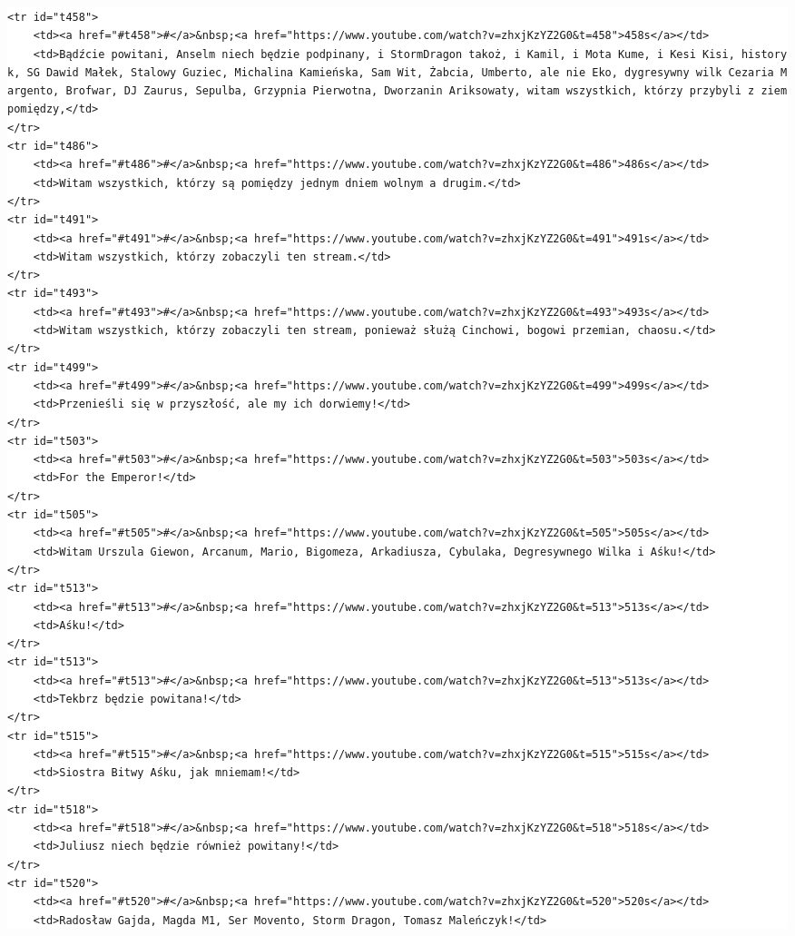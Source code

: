     <tr id="t458">
        <td><a href="#t458">#</a>&nbsp;<a href="https://www.youtube.com/watch?v=zhxjKzYZ2G0&t=458">458s</a></td>
        <td>Bądźcie powitani, Anselm niech będzie podpinany, i StormDragon takoż, i Kamil, i Mota Kume, i Kesi Kisi, historyk, SG Dawid Małek, Stalowy Guziec, Michalina Kamieńska, Sam Wit, Żabcia, Umberto, ale nie Eko, dygresywny wilk Cezaria Margento, Brofwar, DJ Zaurus, Sepulba, Grzypnia Pierwotna, Dworzanin Ariksowaty, witam wszystkich, którzy przybyli z ziem pomiędzy,</td>
    </tr>
    <tr id="t486">
        <td><a href="#t486">#</a>&nbsp;<a href="https://www.youtube.com/watch?v=zhxjKzYZ2G0&t=486">486s</a></td>
        <td>Witam wszystkich, którzy są pomiędzy jednym dniem wolnym a drugim.</td>
    </tr>
    <tr id="t491">
        <td><a href="#t491">#</a>&nbsp;<a href="https://www.youtube.com/watch?v=zhxjKzYZ2G0&t=491">491s</a></td>
        <td>Witam wszystkich, którzy zobaczyli ten stream.</td>
    </tr>
    <tr id="t493">
        <td><a href="#t493">#</a>&nbsp;<a href="https://www.youtube.com/watch?v=zhxjKzYZ2G0&t=493">493s</a></td>
        <td>Witam wszystkich, którzy zobaczyli ten stream, ponieważ służą Cinchowi, bogowi przemian, chaosu.</td>
    </tr>
    <tr id="t499">
        <td><a href="#t499">#</a>&nbsp;<a href="https://www.youtube.com/watch?v=zhxjKzYZ2G0&t=499">499s</a></td>
        <td>Przenieśli się w przyszłość, ale my ich dorwiemy!</td>
    </tr>
    <tr id="t503">
        <td><a href="#t503">#</a>&nbsp;<a href="https://www.youtube.com/watch?v=zhxjKzYZ2G0&t=503">503s</a></td>
        <td>For the Emperor!</td>
    </tr>
    <tr id="t505">
        <td><a href="#t505">#</a>&nbsp;<a href="https://www.youtube.com/watch?v=zhxjKzYZ2G0&t=505">505s</a></td>
        <td>Witam Urszula Giewon, Arcanum, Mario, Bigomeza, Arkadiusza, Cybulaka, Degresywnego Wilka i Aśku!</td>
    </tr>
    <tr id="t513">
        <td><a href="#t513">#</a>&nbsp;<a href="https://www.youtube.com/watch?v=zhxjKzYZ2G0&t=513">513s</a></td>
        <td>Aśku!</td>
    </tr>
    <tr id="t513">
        <td><a href="#t513">#</a>&nbsp;<a href="https://www.youtube.com/watch?v=zhxjKzYZ2G0&t=513">513s</a></td>
        <td>Tekbrz będzie powitana!</td>
    </tr>
    <tr id="t515">
        <td><a href="#t515">#</a>&nbsp;<a href="https://www.youtube.com/watch?v=zhxjKzYZ2G0&t=515">515s</a></td>
        <td>Siostra Bitwy Aśku, jak mniemam!</td>
    </tr>
    <tr id="t518">
        <td><a href="#t518">#</a>&nbsp;<a href="https://www.youtube.com/watch?v=zhxjKzYZ2G0&t=518">518s</a></td>
        <td>Juliusz niech będzie również powitany!</td>
    </tr>
    <tr id="t520">
        <td><a href="#t520">#</a>&nbsp;<a href="https://www.youtube.com/watch?v=zhxjKzYZ2G0&t=520">520s</a></td>
        <td>Radosław Gajda, Magda M1, Ser Movento, Storm Dragon, Tomasz Maleńczyk!</td>